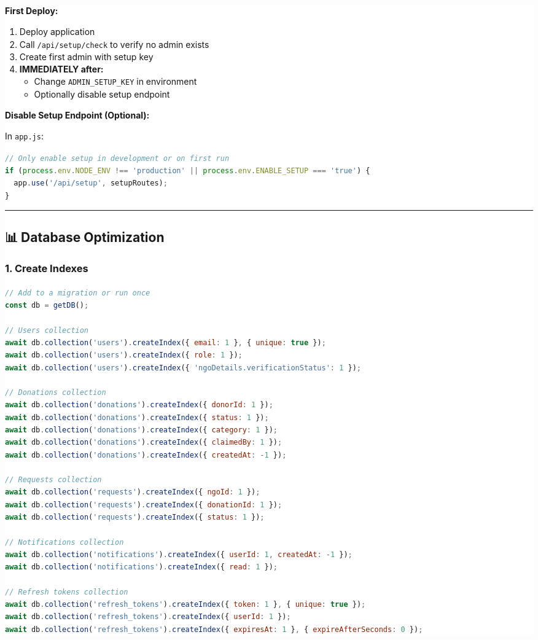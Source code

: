 **First Deploy:**
1. Deploy application
2. Call `/api/setup/check` to verify no admin exists
3. Create first admin with setup key
4. **IMMEDIATELY after:**
   - Change `ADMIN_SETUP_KEY` in environment
   - Optionally disable setup endpoint

**Disable Setup Endpoint (Optional):**

In `app.js`:
```javascript
// Only enable setup in development or on first run
if (process.env.NODE_ENV !== 'production' || process.env.ENABLE_SETUP === 'true') {
  app.use('/api/setup', setupRoutes);
}
```

---

## 📊 Database Optimization

### 1. Create Indexes

```javascript
// Add to a migration or run once
const db = getDB();

// Users collection
await db.collection('users').createIndex({ email: 1 }, { unique: true });
await db.collection('users').createIndex({ role: 1 });
await db.collection('users').createIndex({ 'ngoDetails.verificationStatus': 1 });

// Donations collection
await db.collection('donations').createIndex({ donorId: 1 });
await db.collection('donations').createIndex({ status: 1 });
await db.collection('donations').createIndex({ category: 1 });
await db.collection('donations').createIndex({ claimedBy: 1 });
await db.collection('donations').createIndex({ createdAt: -1 });

// Requests collection
await db.collection('requests').createIndex({ ngoId: 1 });
await db.collection('requests').createIndex({ donationId: 1 });
await db.collection('requests').createIndex({ status: 1 });

// Notifications collection
await db.collection('notifications').createIndex({ userId: 1, createdAt: -1 });
await db.collection('notifications').createIndex({ read: 1 });

// Refresh tokens collection
await db.collection('refresh_tokens').createIndex({ token: 1 }, { unique: true });
await db.collection('refresh_tokens').createIndex({ userId: 1 });
await db.collection('refresh_tokens').createIndex({ expiresAt: 1 }, { expireAfterSeconds: 0 });
```
